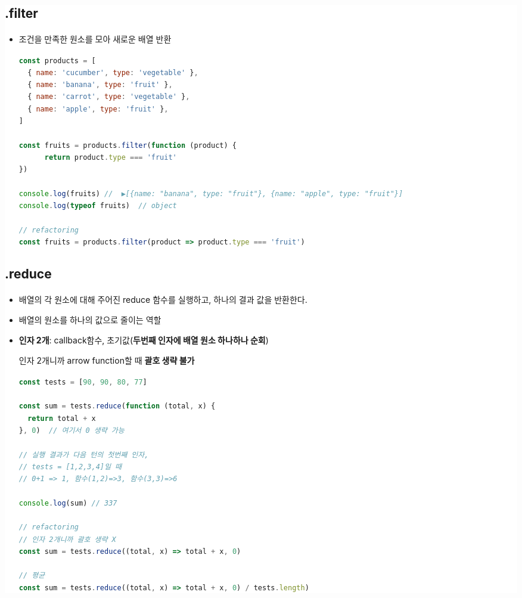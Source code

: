 

## .filter

- 조건을 만족한 원소를 모아 새로운 배열 반환

  ```js
  const products = [
    { name: 'cucumber', type: 'vegetable' },
    { name: 'banana', type: 'fruit' },
    { name: 'carrot', type: 'vegetable' },
    { name: 'apple', type: 'fruit' },
  ]
  
  const fruits = products.filter(function (product) {
    	return product.type === 'fruit'
  })
  
  console.log(fruits) //  ▶[{name: "banana", type: "fruit"}, {name: "apple", type: "fruit"}]
  console.log(typeof fruits)  // object
  
  // refactoring
  const fruits = products.filter(product => product.type === 'fruit')
  ```

  

## .reduce

- 배열의 각 원소에 대해 주어진 reduce 함수를 실행하고, 하나의 결과 값을 반환한다.

- 배열의 원소를 하나의 값으로 줄이는 역할

- **인자 2개**: callback함수, 초기값(**두번째 인자에 배열 원소 하나하나 순회**)

  인자 2개니까 arrow function할 때 **괄호 생략 불가**

  ```js
  const tests = [90, 90, 80, 77]
  
  const sum = tests.reduce(function (total, x) {
    return total + x
  }, 0)  // 여기서 0 생략 가능
  
  // 실행 결과가 다음 턴의 첫번째 인자, 
  // tests = [1,2,3,4]일 때
  // 0+1 => 1, 함수(1,2)=>3, 함수(3,3)=>6
  
  console.log(sum) // 337
  
  // refactoring
  // 인자 2개니까 괄호 생략 X 
  const sum = tests.reduce((total, x) => total + x, 0)
  
  // 평균
  const sum = tests.reduce((total, x) => total + x, 0) / tests.length)
  ```
